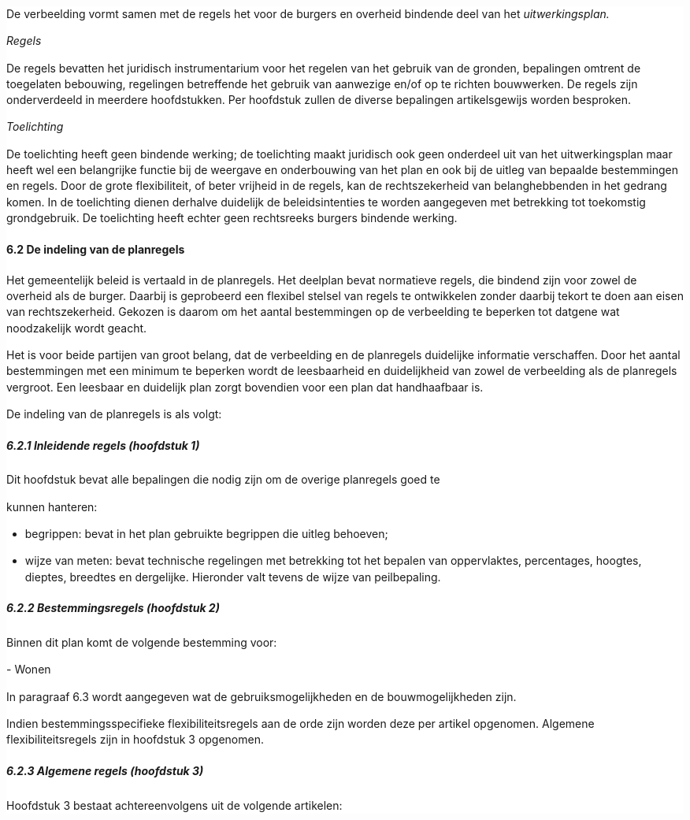 De verbeelding vormt samen met de regels het voor de burgers en overheid bindende deel van het *uitwerkingsplan.*

*Regels*

De regels bevatten het juridisch instrumentarium voor het regelen van het gebruik van de gronden, bepalingen omtrent de toegelaten bebouwing, regelingen betreffende het gebruik van aanwezige en/of op te richten bouwwerken. De regels zijn onderverdeeld in meerdere hoofdstukken. Per hoofdstuk zullen de diverse bepalingen artikelsgewijs worden besproken.

*Toelichting*

De toelichting heeft geen bindende werking; de toelichting maakt juridisch ook geen onderdeel uit van het uitwerkingsplan maar heeft wel een belangrijke functie bij de weergave en onderbouwing van het plan en ook bij de uitleg van bepaalde bestemmingen en regels. Door de grote flexibiliteit, of beter vrijheid in de regels, kan de rechtszekerheid van belanghebbenden in het gedrang komen. In de toelichting dienen derhalve duidelijk de beleidsintenties te worden aangegeven met betrekking tot toekomstig grondgebruik. De toelichting heeft echter geen rechtsreeks burgers bindende werking.

#### 6\.2 De indeling van de planregels

Het gemeentelijk beleid is vertaald in de planregels. Het deelplan bevat normatieve regels, die bindend zijn voor zowel de overheid als de burger. Daarbij is geprobeerd een flexibel stelsel van regels te ontwikkelen zonder daarbij tekort te doen aan eisen van rechtszekerheid. Gekozen is daarom om het aantal bestemmingen op de verbeelding te beperken tot datgene wat noodzakelijk wordt geacht.

Het is voor beide partijen van groot belang, dat de verbeelding en de planregels duidelijke informatie verschaffen. Door het aantal bestemmingen met een minimum te beperken wordt de leesbaarheid en duidelijkheid van zowel de verbeelding als de planregels vergroot. Een leesbaar en duidelijk plan zorgt bovendien voor een plan dat handhaafbaar is.

De indeling van de planregels is als volgt:

##### 6\.2\.1 Inleidende regels (hoofdstuk 1\)

Dit hoofdstuk bevat alle bepalingen die nodig zijn om de overige planregels goed te

kunnen hanteren:

* begrippen: bevat in het plan gebruikte begrippen die uitleg behoeven;

* wijze van meten: bevat technische regelingen met betrekking tot het bepalen van oppervlaktes, percentages, hoogtes, dieptes, breedtes en dergelijke. Hieronder valt tevens de wijze van peilbepaling.

##### 6\.2\.2 Bestemmingsregels (hoofdstuk 2\)

Binnen dit plan komt de volgende bestemming voor:

\- Wonen

In paragraaf 6\.3 wordt aangegeven wat de gebruiksmogelijkheden en de bouwmogelijkheden zijn.

Indien bestemmingsspecifieke flexibiliteitsregels aan de orde zijn worden deze per artikel opgenomen. Algemene flexibiliteitsregels zijn in hoofdstuk 3 opgenomen.

##### 6\.2\.3 Algemene regels (hoofdstuk 3\)

Hoofdstuk 3 bestaat achtereenvolgens uit de volgende artikelen:
